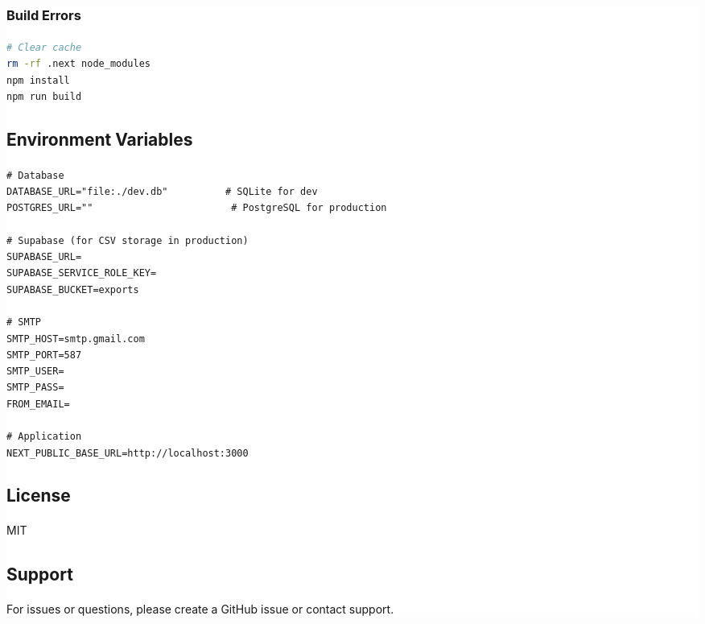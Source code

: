 ### Build Errors
```bash
# Clear cache
rm -rf .next node_modules
npm install
npm run build
```

## Environment Variables

```env
# Database
DATABASE_URL="file:./dev.db"          # SQLite for dev
POSTGRES_URL=""                        # PostgreSQL for production

# Supabase (for CSV storage in production)
SUPABASE_URL=
SUPABASE_SERVICE_ROLE_KEY=
SUPABASE_BUCKET=exports

# SMTP
SMTP_HOST=smtp.gmail.com
SMTP_PORT=587
SMTP_USER=
SMTP_PASS=
FROM_EMAIL=

# Application
NEXT_PUBLIC_BASE_URL=http://localhost:3000
```

## License

MIT

## Support

For issues or questions, please create a GitHub issue or contact support.
